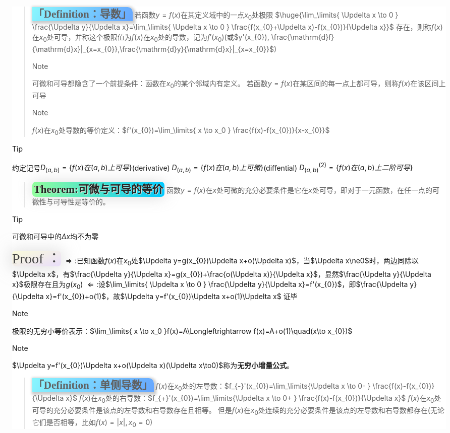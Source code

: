 
> <span style='background-image: linear-gradient(120deg, #89f7fe 0%, #66a6ff 100%);font-size:1.5em;font-style:normal;padding:2px;font-family:方正龙爪简体;font-weight:bold;border-radius:0 10px 0 0;box-shadow: 2px 2px 5px 3px #ccc;'>「Definition：导数」</span>
> 若函数$y=f(x)$在其定义域中的一点$x_{0}$处极限
> $\huge{\lim_\limits{ \Updelta x \to  0 } \frac{\Updelta y}{\Updelta x}=\lim_\limits{ \Updelta x \to  0 } \frac{f(x_{0}+\Updelta x)-f(x_{0})}{\Updelta x}}$
> 存在，则称$f(x)$在$x_{0}$处可导，并称这个极限值为$f(x)$在$x_{0}$处的导数，记为$f'(x_{0})$(或$y'(x_{0}), \frac{\mathrm{d}f}{\mathrm{d}x}|_{x=x_{0}},\frac{\mathrm{d}y}{\mathrm{d}x}|_{x=x_{0}}$)
> >[!note] 
> >可微和可导都隐含了一个前提条件：函数在$x_{0}$的某个邻域内有定义。
> >若函数$y=f(x)$在某区间的每一点上都可导，则称$f(x)$在该区间上可导
> 
> >[!note] 
> >$f(x)$在$x_{0}$处导数的等价定义：$f'(x_{0})=\lim_\limits{ x \to  x_0 } \frac{f(x)-f(x_{0})}{x-x_{0}}$

>[!tip] 
>约定记号$D_{(a,b)}=\{f(x)在(a,b)上可导\}$(derivative)
>$D_{(a,b)}=\{f(x)在(a,b)上可微\}$(diffential)
>$D^{(2)}_{(a,b)}=\{f(x)在(a,b)上二阶可导\}$


><span style='font-family:汉仪劲楷简 Regular,Stem;font-style: normal;font-weight: bold;color: #242424;text-decoration: none;text-shadow: 1px 1px 1px #eeece1;font-size:1.5em;background-image: linear-gradient(to right, #92fe9d 0%, #00c9ff 100%);border-radius:7px;box-shadow: 1px 1px 29px rgb(204, 204, 204, 0.68);padding:3px;'>Theorem:可微与可导的等价</span>
>函数$y=f(x)$在$x$处可微的充分必要条件是它在$x$处可导，即对于一元函数，在任一点的可微性与可导性是等价的。

>[!tip] 
>可微和可导中的$\Delta x$均不为零

<span style='color:#434343;background-image: linear-gradient(-20deg, #e9defa 0%, #fbfcdb 100%);border-radius:7px;box-shadow: 1px 1px 30px 5px rgb(204, 204, 204, 0.52);font-family:Monotype Corsiva;font-size:2em;'>Proof ：</span>
$\Longrightarrow:$已知函数$f(x)$在$x_{0}$处$\Updelta y=g(x_{0})\Updelta x+o(\Updelta x)$，当$\Updelta x\ne0$时，两边同除以$\Updelta x$，有$\frac{\Updelta y}{\Updelta x}=g(x_{0})+\frac{o(\Updelta x)}{\Updelta x}$，显然$\frac{\Updelta y}{\Updelta x}$极限存在且为$g(x_{0})$
$\Longleftarrow:$设$\lim_\limits{ \Updelta x \to  0 } \frac{\Updelta y}{\Updelta x}=f'(x_{0})$，即$\frac{\Updelta y}{\Updelta x}=f'(x_{0})+o(1)$，故$\Updelta y=f'(x_{0})\Updelta x+o(1)\Updelta x$
证毕
>[!note] 
>极限的无穷小等价表示：$\lim_\limits{ x \to  x_0 }f(x)=A\Longleftrightarrow f(x)=A+o(1)\quad(x\to x_{0})$

>[!note] 
>$\Updelta y=f'(x_{0})\Updelta x+o(\Updelta x)(\Updelta x\to0)$称为**无穷小增量公式**。



> <span style='background-image: linear-gradient(120deg, #89f7fe 0%, #66a6ff 100%);font-size:1.5em;font-style:normal;padding:2px;font-family:方正龙爪简体;font-weight:bold;border-radius:0 10px 0 0;box-shadow: 2px 2px 5px 3px #ccc;'>「Definition：单侧导数」</span>
> $f(x)$在$x_{0}$处的左导数：$f_{-}'(x_{0})=\lim_\limits{\Updelta x \to  0- } \frac{f(x)-f(x_{0})}{\Updelta x}$
> $f(x)$在$x_{0}$处的右导数：$f_{+}'(x_{0})=\lim_\limits{\Updelta x \to  0+ } \frac{f(x)-f(x_{0})}{\Updelta x}$
> $f(x)$在$x_{0}$处可导的充分必要条件是该点的左导数和右导数存在且相等。
> 但是$f(x)$在$x_{0}$处连续的充分必要条件是该点的左导数和右导数都存在(无论它们是否相等，比如$f(x)=|x|,x_{0}=0$)
